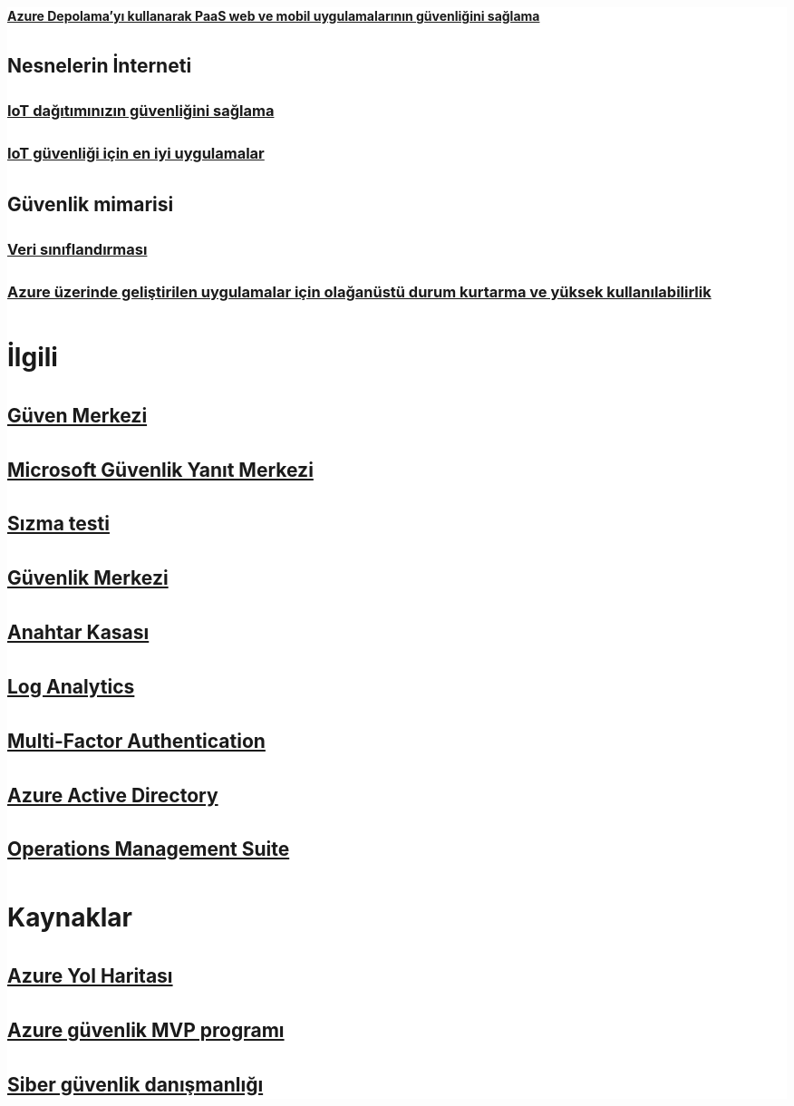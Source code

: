 #### [Azure Depolama’yı kullanarak PaaS web ve mobil uygulamalarının güvenliğini sağlama](../security-paas-applications-using-storage.md)

## Nesnelerin İnterneti
### [IoT dağıtımınızın güvenliğini sağlama](../../iot-suite/iot-suite-security-deployment.md)
### [IoT güvenliği için en iyi uygulamalar](../../iot-suite/iot-security-best-practices.md)

## Güvenlik mimarisi
### [Veri sınıflandırması](https://gallery.technet.microsoft.com/Data-Classification-for-51252f03)
### [Azure üzerinde geliştirilen uygulamalar için olağanüstü durum kurtarma ve yüksek kullanılabilirlik](../../resiliency/resiliency-disaster-recovery-high-availability-azure-applications.md?toc=%2fazure%2fsecurity%2ftoc.json)

# İlgili
## [Güven Merkezi](../security-microsoft-trust-center.md)
## [Microsoft Güvenlik Yanıt Merkezi](../azure-security-response-center.md)
## [Sızma testi](../azure-security-pen-testing.md)
## [Güvenlik Merkezi](../../security-center/security-center-intro.md?toc=%2fazure%2fsecurity-center%2ftoc.json)
## [Anahtar Kasası](../../key-vault/key-vault-whatis.md)
## [Log Analytics](../../log-analytics/log-analytics-overview.md)
## [Multi-Factor Authentication](../../multi-factor-authentication/multi-factor-authentication.md)
## [Azure Active Directory](../../active-directory/active-directory-whatis.md)
## [Operations Management Suite](../../operations-management-suite/oms-security-getting-started.md)

# Kaynaklar
## [Azure Yol Haritası](https://azure.microsoft.com/roadmap/?category=monitoring-management)
## [Azure güvenlik MVP programı](../azure-security-mvp.md)
## [Siber güvenlik danışmanlığı](../azure-security-cyber-services.md)